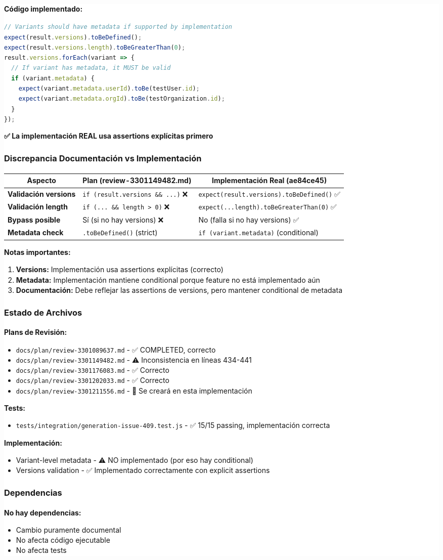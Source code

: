 **Código implementado:**
```javascript
// Variants should have metadata if supported by implementation
expect(result.versions).toBeDefined();
expect(result.versions.length).toBeGreaterThan(0);
result.versions.forEach(variant => {
  // If variant has metadata, it MUST be valid
  if (variant.metadata) {
    expect(variant.metadata.userId).toBe(testUser.id);
    expect(variant.metadata.orgId).toBe(testOrganization.id);
  }
});
```

**✅ La implementación REAL usa assertions explícitas primero**

### Discrepancia Documentación vs Implementación

| Aspecto | Plan (review-3301149482.md) | Implementación Real (ae84ce45) |
|---------|----------------------------|--------------------------------|
| **Validación versions** | `if (result.versions && ...)` ❌ | `expect(result.versions).toBeDefined()` ✅ |
| **Validación length** | `if (... && length > 0)` ❌ | `expect(...length).toBeGreaterThan(0)` ✅ |
| **Bypass posible** | Sí (si no hay versions) ❌ | No (falla si no hay versions) ✅ |
| **Metadata check** | `.toBeDefined()` (strict) | `if (variant.metadata)` (conditional) |

**Notas importantes:**
1. **Versions:** Implementación usa assertions explícitas (correcto)
2. **Metadata:** Implementación mantiene conditional porque feature no está implementado aún
3. **Documentación:** Debe reflejar las assertions de versions, pero mantener conditional de metadata

### Estado de Archivos

**Plans de Revisión:**
- `docs/plan/review-3301089637.md` - ✅ COMPLETED, correcto
- `docs/plan/review-3301149482.md` - ⚠️ Inconsistencia en líneas 434-441
- `docs/plan/review-3301176083.md` - ✅ Correcto
- `docs/plan/review-3301202033.md` - ✅ Correcto
- `docs/plan/review-3301211556.md` - 🚧 Se creará en esta implementación

**Tests:**
- `tests/integration/generation-issue-409.test.js` - ✅ 15/15 passing, implementación correcta

**Implementación:**
- Variant-level metadata - ⚠️ NO implementado (por eso hay conditional)
- Versions validation - ✅ Implementado correctamente con explicit assertions

### Dependencias

**No hay dependencias:**
- Cambio puramente documental
- No afecta código ejecutable
- No afecta tests
